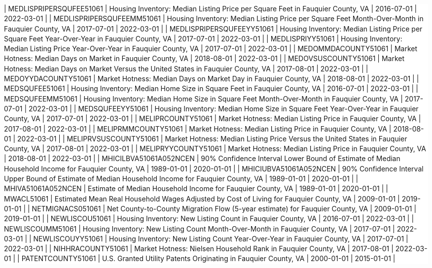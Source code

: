 | MEDLISPRIPERSQUFEE51061   | Housing Inventory: Median Listing Price per Square Feet in Fauquier County, VA                                                                                               | 2016-07-01          | 2022-03-01        |
| MEDLISPRIPERSQUFEEMM51061 | Housing Inventory: Median Listing Price per Square Feet Month-Over-Month in Fauquier County, VA                                                                              | 2017-07-01          | 2022-03-01        |
| MEDLISPRIPERSQUFEEYY51061 | Housing Inventory: Median Listing Price per Square Feet Year-Over-Year in Fauquier County, VA                                                                                | 2017-07-01          | 2022-03-01        |
| MEDLISPRIYY51061          | Housing Inventory: Median Listing Price Year-Over-Year in Fauquier County, VA                                                                                                | 2017-07-01          | 2022-03-01        |
| MEDOMMDACOUNTY51061       | Market Hotness: Median Days on Market in Fauquier County, VA                                                                                                                 | 2018-08-01          | 2022-03-01        |
| MEDOVSUSCOUNTY51061       | Market Hotness: Median Days on Market Versus the United States in Fauquier County, VA                                                                                        | 2017-08-01          | 2022-03-01        |
| MEDOYYDACOUNTY51061       | Market Hotness: Median Days on Market Day in Fauquier County, VA                                                                                                             | 2018-08-01          | 2022-03-01        |
| MEDSQUFEE51061            | Housing Inventory: Median Home Size in Square Feet in Fauquier County, VA                                                                                                    | 2016-07-01          | 2022-03-01        |
| MEDSQUFEEMM51061          | Housing Inventory: Median Home Size in Square Feet Month-Over-Month in Fauquier County, VA                                                                                   | 2017-07-01          | 2022-03-01        |
| MEDSQUFEEYY51061          | Housing Inventory: Median Home Size in Square Feet Year-Over-Year in Fauquier County, VA                                                                                     | 2017-07-01          | 2022-03-01        |
| MELIPRCOUNTY51061         | Market Hotness: Median Listing Price in Fauquier County, VA                                                                                                                  | 2017-08-01          | 2022-03-01        |
| MELIPRMMCOUNTY51061       | Market Hotness: Median Listing Price in Fauquier County, VA                                                                                                                  | 2018-08-01          | 2022-03-01        |
| MELIPRVSUSCOUNTY51061     | Market Hotness: Median Listing Price Versus the United States in Fauquier County, VA                                                                                         | 2017-08-01          | 2022-03-01        |
| MELIPRYYCOUNTY51061       | Market Hotness: Median Listing Price in Fauquier County, VA                                                                                                                  | 2018-08-01          | 2022-03-01        |
| MHICILBVA51061A052NCEN    | 90% Confidence Interval Lower Bound of Estimate of Median Household Income for Fauquier County, VA                                                                           | 1989-01-01          | 2020-01-01        |
| MHICIUBVA51061A052NCEN    | 90% Confidence Interval Upper Bound of Estimate of Median Household Income for Fauquier County, VA                                                                           | 1989-01-01          | 2020-01-01        |
| MHIVA51061A052NCEN        | Estimate of Median Household Income for Fauquier County, VA                                                                                                                  | 1989-01-01          | 2020-01-01        |
| MWACL51061                | Estimated Mean Real Household Wages Adjusted by Cost of Living for Fauquier County, VA                                                                                       | 2009-01-01          | 2019-01-01        |
| NETMIGNACS051061          | Net County-to-County Migration Flow (5-year estimate) for Fauquier County, VA                                                                                                | 2009-01-01          | 2019-01-01        |
| NEWLISCOU51061            | Housing Inventory: New Listing Count in Fauquier County, VA                                                                                                                  | 2016-07-01          | 2022-03-01        |
| NEWLISCOUMM51061          | Housing Inventory: New Listing Count Month-Over-Month in Fauquier County, VA                                                                                                 | 2017-07-01          | 2022-03-01        |
| NEWLISCOUYY51061          | Housing Inventory: New Listing Count Year-Over-Year in Fauquier County, VA                                                                                                   | 2017-07-01          | 2022-03-01        |
| NIHHRACOUNTY51061         | Market Hotness: Nielsen Household Rank in Fauquier County, VA                                                                                                                | 2017-08-01          | 2022-03-01        |
| PATENTCOUNTY51061         | U.S. Granted Utility Patents Originating in Fauquier County, VA                                                                                                              | 2000-01-01          | 2015-01-01        |